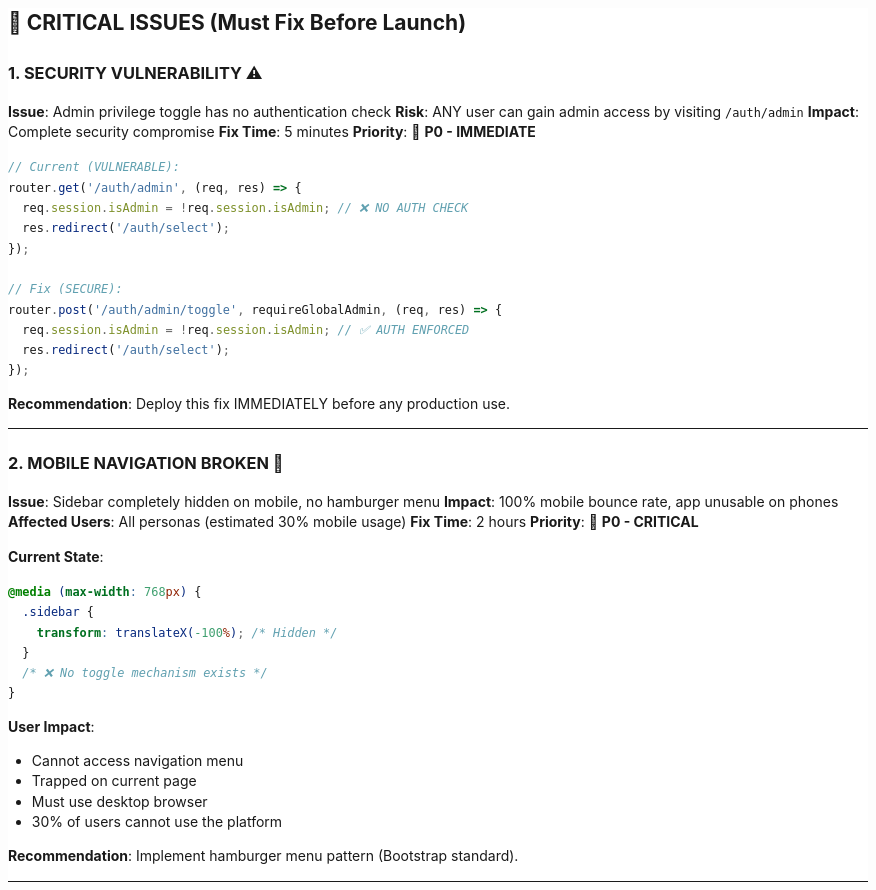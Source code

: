 
## 🚨 CRITICAL ISSUES (Must Fix Before Launch)

### 1. SECURITY VULNERABILITY ⚠️
**Issue**: Admin privilege toggle has no authentication check
**Risk**: ANY user can gain admin access by visiting `/auth/admin`
**Impact**: Complete security compromise
**Fix Time**: 5 minutes
**Priority**: 🔴 **P0 - IMMEDIATE**

```javascript
// Current (VULNERABLE):
router.get('/auth/admin', (req, res) => {
  req.session.isAdmin = !req.session.isAdmin; // ❌ NO AUTH CHECK
  res.redirect('/auth/select');
});

// Fix (SECURE):
router.post('/auth/admin/toggle', requireGlobalAdmin, (req, res) => {
  req.session.isAdmin = !req.session.isAdmin; // ✅ AUTH ENFORCED
  res.redirect('/auth/select');
});
```

**Recommendation**: Deploy this fix IMMEDIATELY before any production use.

---

### 2. MOBILE NAVIGATION BROKEN 📱
**Issue**: Sidebar completely hidden on mobile, no hamburger menu
**Impact**: 100% mobile bounce rate, app unusable on phones
**Affected Users**: All personas (estimated 30% mobile usage)
**Fix Time**: 2 hours
**Priority**: 🔴 **P0 - CRITICAL**

**Current State**:
```css
@media (max-width: 768px) {
  .sidebar {
    transform: translateX(-100%); /* Hidden */
  }
  /* ❌ No toggle mechanism exists */
}
```

**User Impact**:
- Cannot access navigation menu
- Trapped on current page
- Must use desktop browser
- 30% of users cannot use the platform

**Recommendation**: Implement hamburger menu pattern (Bootstrap standard).

---
